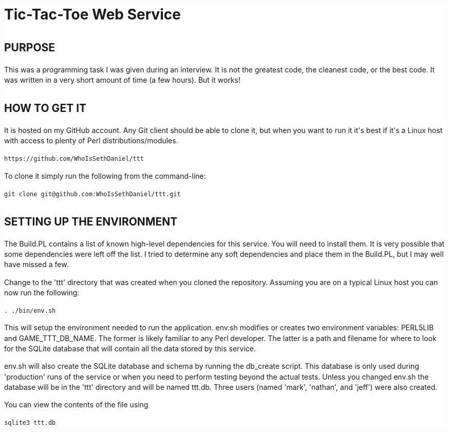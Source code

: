# Tic-Tac-Toe Web Service

## PURPOSE

This was a programming task I was given during an interview. It is not the
greatest code, the cleanest code, or the best code. It was written in a very
short amount of time (a few hours). But it works!

## HOW TO GET IT

It is hosted on my GitHub account. Any Git client should be able to clone it, 
but when you want to run it it's best if it's a Linux host with access to 
plenty of Perl distributions/modules.

```
https://github.com/WhoIsSethDaniel/ttt
```

To clone it simply run the following from the command-line:

```
git clone git@github.com:WhoIsSethDaniel/ttt.git
```

## SETTING UP THE ENVIRONMENT

The Build.PL contains a list of known high-level dependencies for this 
service. You will need to install them. It is very possible that some 
dependencies were left off the list. I tried to determine any soft dependencies
and place them in the Build.PL, but I may well have missed a few.

Change to the 'ttt' directory that was created when you cloned the repository.
Assuming you are on a typical Linux host you can now run the following:

```
. ./bin/env.sh
```

This will setup the environment needed to run the application. env.sh modifies
or creates two environment variables: PERL5LIB and GAME_TTT_DB_NAME. The former
is likely familiar to any Perl developer. The latter is a path and filename
for where to look for the SQLite database that will contain all the data
stored by this service.

env.sh will also create the SQLite database and schema by running the db_create
script. This database is only used during 'production' runs of the service or
when you need to perform testing beyond the actual tests. Unless you changed
env.sh the database will be in the 'ttt' directory and will be named ttt.db.
Three users (named 'mark', 'nathan', and 'jeff') were also created.

You can view the contents of the file using 

```
sqlite3 ttt.db
```

